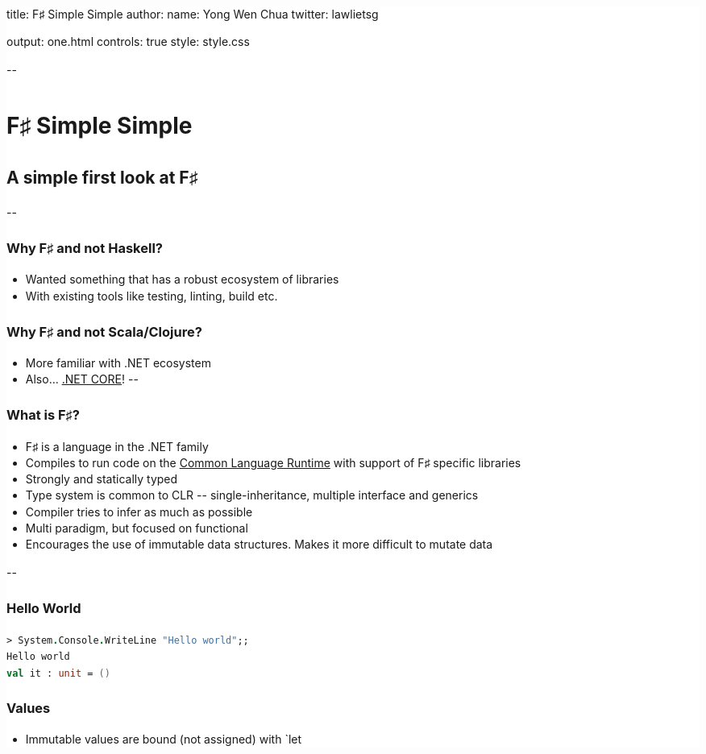 title: F♯ Simple Simple
author:
  name: Yong Wen Chua
  twitter: lawlietsg

output: one.html
controls: true
style: style.css

--

# F♯ Simple Simple
## A simple first look at F♯

--

### Why F♯ and not Haskell?

 - Wanted something that has a robust ecosystem of libraries
 - With existing tools like testing, linting, build etc.

### Why F♯ and not Scala/Clojure?

 - More familiar with .NET ecosystem
 - Also... [.NET CORE](https://github.com/dotnet/core)!
--

### What is F♯?

 - F♯ is a language in the .NET family
 - Compiles to run code on the 
 [Common Language Runtime](https://github.com/dotnet/coreclr) with support of F♯ 
 specific libraries
 - Strongly and statically typed
 - Type system is common to CLR -- single-inheritance, multiple interface and 
 generics
 - Compiler tries to infer as much as possible
 - Multi paradigm, but focused on functional 
 - Encourages the use of immutable data structures. Makes it more difficult
 to mutate data

--
### Hello World

```fsharp
> System.Console.WriteLine "Hello world";;
Hello world
val it : unit = ()

```
### Values
 - Immutable values are bound (not assigned) with `let

